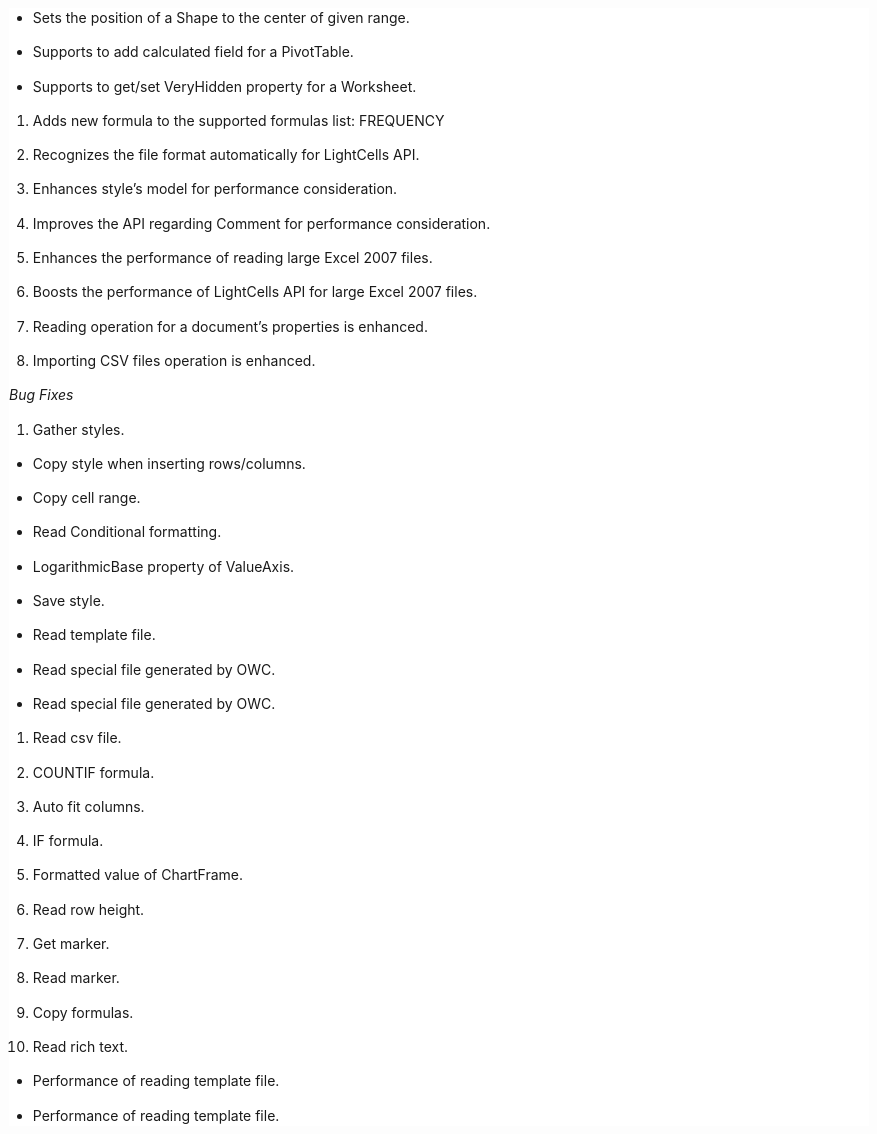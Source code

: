 *   Sets the position of a Shape to the center of given range.

*   Supports to add calculated field for a PivotTable.

*   Supports to get/set VeryHidden property for a Worksheet.

1.  Adds new formula to the supported formulas list: FREQUENCY

1.  Recognizes the file format automatically for LightCells API.

1.  Enhances style’s model for performance consideration.

1.  Improves the API regarding Comment for performance consideration.

1.  Enhances the performance of reading large Excel 2007 files.

1.  Boosts the performance of LightCells API for large Excel 2007 files.

1.  Reading operation for a document’s properties is enhanced.

1.  Importing CSV files operation is enhanced.

_Bug Fixes_  

1.  Gather styles.

*   Copy style when inserting rows/columns.

*   Copy cell range.

*   Read Conditional formatting.

*   LogarithmicBase property of ValueAxis.

*   Save style.

*   Read template file.

*   Read special file generated by OWC.

*   Read special file generated by OWC.

1.  Read csv file.

1.  COUNTIF formula.

1.  Auto fit columns.

1.  IF formula.

1.  Formatted value of ChartFrame.

1.  Read row height.

1.  Get marker.

1.  Read marker.

1.  Copy formulas.

1.  Read rich text.

*   Performance of reading template file.

*   Performance of reading template file.
